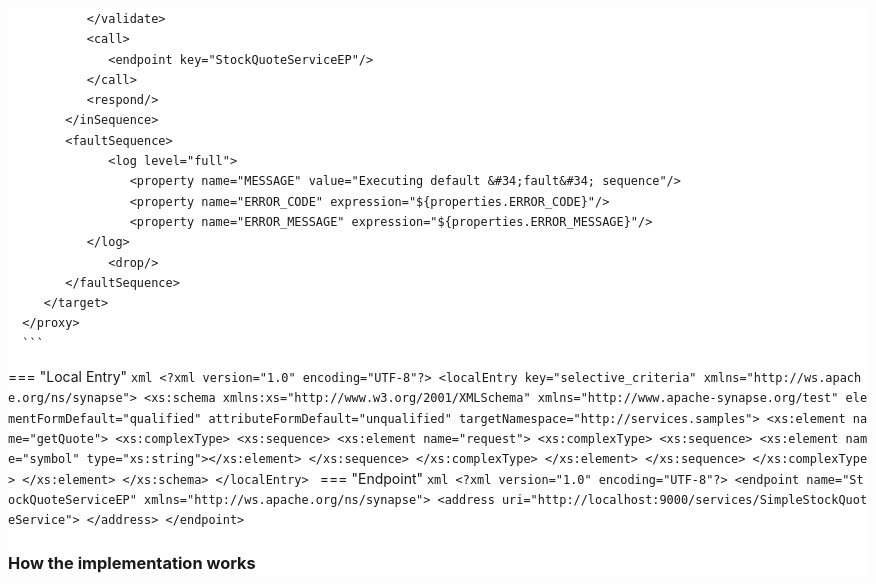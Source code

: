                </validate>
               <call>
                  <endpoint key="StockQuoteServiceEP"/>
               </call>
               <respond/>
            </inSequence>
            <faultSequence>
                  <log level="full">
                     <property name="MESSAGE" value="Executing default &#34;fault&#34; sequence"/>
                     <property name="ERROR_CODE" expression="${properties.ERROR_CODE}"/>
                     <property name="ERROR_MESSAGE" expression="${properties.ERROR_MESSAGE}"/>
               </log>
                  <drop/>
            </faultSequence>
         </target>
      </proxy>
      ```
=== "Local Entry"
      ```xml
      <?xml version="1.0" encoding="UTF-8"?>
      <localEntry key="selective_criteria" xmlns="http://ws.apache.org/ns/synapse">
         <xs:schema xmlns:xs="http://www.w3.org/2001/XMLSchema" xmlns="http://www.apache-synapse.org/test" elementFormDefault="qualified" attributeFormDefault="unqualified" targetNamespace="http://services.samples">
            <xs:element name="getQuote">
                  <xs:complexType>
                     <xs:sequence>
                        <xs:element name="request">
                              <xs:complexType>
                                 <xs:sequence>
                                    <xs:element name="symbol" type="xs:string"></xs:element>
                                 </xs:sequence>
                              </xs:complexType>
                        </xs:element>
                     </xs:sequence>
                  </xs:complexType>
            </xs:element>
         </xs:schema>
      </localEntry>
      ```
=== "Endpoint"
      ```xml
      <?xml version="1.0" encoding="UTF-8"?>
      <endpoint name="StockQuoteServiceEP" xmlns="http://ws.apache.org/ns/synapse">
         <address uri="http://localhost:9000/services/SimpleStockQuoteService">
         </address>
      </endpoint>
      ```

### How the implementation works
